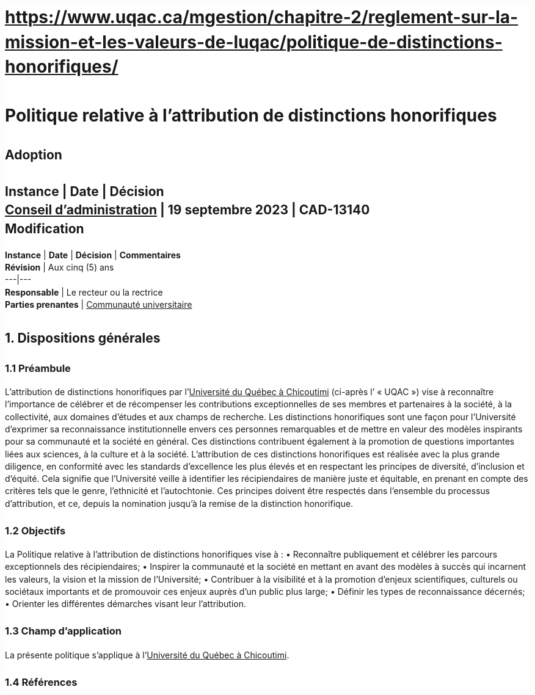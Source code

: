 # https://www.uqac.ca/mgestion/chapitre-2/reglement-sur-la-mission-et-les-valeurs-de-luqac/politique-de-distinctions-honorifiques/

# Politique relative à l’attribution de distinctions honorifiques
**Adoption**  
---  
**Instance** | **Date** | **Décision**  
[Conseil d’administration](https://www.uqac.ca/mgestion/chapitre-2/reglement-sur-la-mission-et-les-valeurs-de-luqac/politique-de-distinctions-honorifiques/<https:/www.uqac.ca/mgestion/lexique/conseil-dadministration/>) | 19 septembre 2023 | **CAD-13140**  
**Modification**  
---  
**Instance** | **Date** | **Décision** | **Commentaires**  
**Révision** | Aux cinq (5) ans  
---|---  
**Responsable** | Le recteur ou la rectrice  
**Parties prenantes** | [Communauté universitaire](https://www.uqac.ca/mgestion/chapitre-2/reglement-sur-la-mission-et-les-valeurs-de-luqac/politique-de-distinctions-honorifiques/<https:/www.uqac.ca/mgestion/lexique/communaute-universitaire/>)  
## 1. Dispositions générales
### 1.1 Préambule
L’attribution de distinctions honorifiques par l’[Université du Québec à Chicoutimi](https://www.uqac.ca/mgestion/chapitre-2/reglement-sur-la-mission-et-les-valeurs-de-luqac/politique-de-distinctions-honorifiques/<https:/www.uqac.ca/mgestion/lexique/universite-du-quebec-a-chicoutimi/>) (ci-après l’ « UQAC ») vise à reconnaître l’importance de célébrer et de récompenser les contributions exceptionnelles de ses membres et partenaires à la société, à la collectivité, aux domaines d’études et aux champs de recherche. Les distinctions honorifiques sont une façon pour l’Université d’exprimer sa reconnaissance institutionnelle envers ces personnes remarquables et de mettre en valeur des modèles inspirants pour sa communauté et la société en général. Ces distinctions contribuent également à la promotion de questions importantes liées aux sciences, à la culture et à la société.
L’attribution de ces distinctions honorifiques est réalisée avec la plus grande diligence, en conformité avec les standards d’excellence les plus élevés et en respectant les principes de diversité, d’inclusion et d’équité. Cela signifie que l’Université veille à identifier les récipiendaires de manière juste et équitable, en prenant en compte des critères tels que le genre, l’ethnicité et l’autochtonie. Ces principes doivent être respectés dans l’ensemble du processus d’attribution, et ce, depuis la nomination jusqu’à la remise de la distinction honorifique.
### 1.2 Objectifs
La Politique relative à l’attribution de distinctions honorifiques vise à :
• Reconnaître publiquement et célébrer les parcours exceptionnels des récipiendaires; • Inspirer la communauté et la société en mettant en avant des modèles à succès qui incarnent les valeurs, la vision et la mission de l’Université; • Contribuer à la visibilité et à la promotion d’enjeux scientifiques, culturels ou sociétaux importants et de promouvoir ces enjeux auprès d’un public plus large; • Définir les types de reconnaissance décernés; • Orienter les différentes démarches visant leur l’attribution.
### 1.3 Champ d’application
La présente politique s’applique à l’[Université du Québec à Chicoutimi](https://www.uqac.ca/mgestion/chapitre-2/reglement-sur-la-mission-et-les-valeurs-de-luqac/politique-de-distinctions-honorifiques/<https:/www.uqac.ca/mgestion/lexique/universite-du-quebec-a-chicoutimi/>).
### 1.4 Références